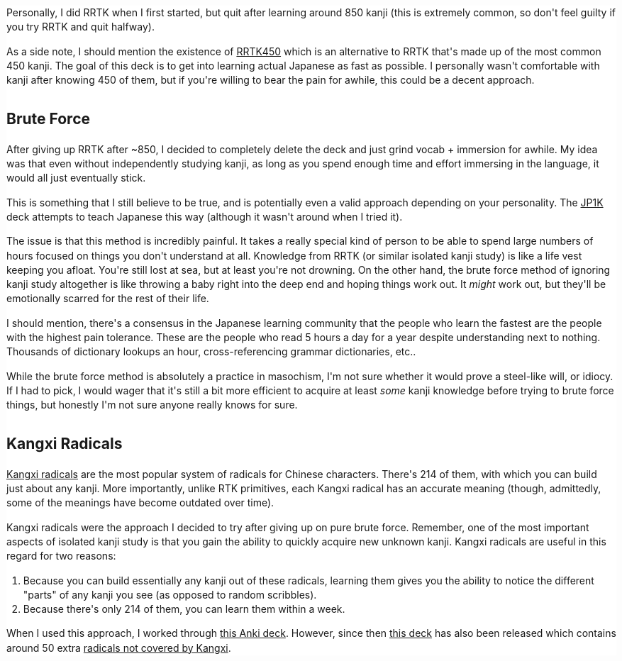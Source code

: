 Personally, I did RRTK when I first started, but quit after learning around 850 kanji (this is extremely common, so don't feel guilty if you try RRTK and quit halfway).

As a side note, I should mention the existence of [RRTK450](https://www.reddit.com/r/MassImmersionApproach/comments/ig7j4r/rrtk_but_its_less_than_450_cards/) which is an alternative to RRTK that's made up of the most common 450 kanji. The goal of this deck is to get into learning actual Japanese as fast as possible. I personally wasn't comfortable with kanji after knowing 450 of them, but if you're willing to bear the pain for awhile, this could be a decent approach.

## Brute Force

After giving up RRTK after ~850, I decided to completely delete the deck and just grind vocab + immersion for awhile. My idea was that even without independently studying kanji, as long as you spend enough time and effort immersing in the language, it would all just eventually stick.

This is something that I still believe to be true, and is potentially even a valid approach depending on your personality. The [JP1K](https://tatsumoto-ren.github.io/blog/jp1k-anki-deck.html) deck attempts to teach Japanese this way (although it wasn't around when I tried it). 

The issue is that this method is incredibly painful. It takes a really special kind of person to be able to spend large numbers of hours focused on things you don't understand at all. Knowledge from RRTK (or similar isolated kanji study) is like a life vest keeping you afloat. You're still lost at sea, but at least you're not drowning. On the other hand, the brute force method of ignoring kanji study altogether is like throwing a baby right into the deep end and hoping things work out. It *might* work out, but they'll be emotionally scarred for the rest of their life. 

I should mention, there's a consensus in the Japanese learning community that the people who learn the fastest are the people with the highest pain tolerance. These are the people who read 5 hours a day for a year despite understanding next to nothing. Thousands of dictionary lookups an hour, cross-referencing grammar dictionaries, etc.. 

While the brute force method is absolutely a practice in masochism, I'm not sure whether it would prove a steel-like will, or idiocy. If I had to pick, I would wager that it's still a bit more efficient to acquire at least *some* kanji knowledge before trying to brute force things, but honestly I'm not sure anyone really knows for sure.

## Kangxi Radicals

[Kangxi radicals](https://en.wikipedia.org/wiki/Kangxi_radical) are the most popular system of radicals for Chinese characters. There's 214 of them, with which you can build just about any kanji. More importantly, unlike RTK primitives, each Kangxi radical has an accurate meaning (though, admittedly, some of the meanings have become outdated over time).

Kangxi radicals were the approach I decided to try after giving up on pure brute force. Remember, one of the most important aspects of isolated kanji study is that you gain the ability to quickly acquire new unknown kanji. Kangxi radicals are useful in this regard for two reasons:

1. Because you can build essentially any kanji out of these radicals, learning them gives you the ability to notice the different "parts" of any kanji you see (as opposed to random scribbles).
2. Because there's only 214 of them, you can learn them within a week.

When I used this approach, I worked through [this Anki deck](https://ankiweb.net/shared/info/842457706). However, since then [this deck](https://ankiweb.net/shared/info/1918689912) has also been released which contains around 50 extra [radicals not covered by Kangxi](https://en.wikipedia.org/wiki/List_of_kanji_radicals_by_stroke_count#Kanji_radicals_not_recognized_by_Kangxi). 
